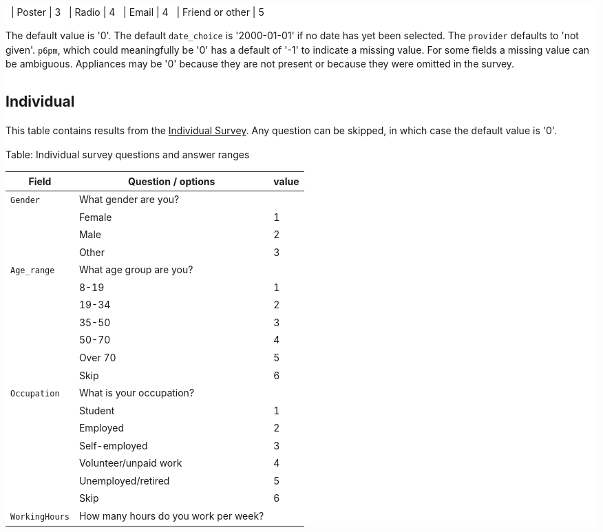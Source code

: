 &nbsp;               | Poster                                                                             | 3
&nbsp;               | Radio                                                                              | 4
&nbsp;               | Email                                                                              | 4
&nbsp;               | Friend or other                                                                    | 5

The default value is '0'. The default `date_choice` is '2000-01-01' if no date has yet been selected. The ``provider`` defaults to 'not given'. ``p6pm``, which could meaningfully be '0' has a default of '-1' to indicate a missing value. For some fields a missing value can be ambiguous. Appliances may be '0' because they are not present or because they were omitted in the survey.


Individual
----------

This table contains results from the [Individual Survey](#individual-survey). Any question can be skipped, in which case the default value is '0'. 

Table: Individual survey questions and answer ranges

Field                 | Question / options                                                           | value
-------------------   | ---------------------------------------                                      | ------
``Gender``            | What gender are you?                                                         | &nbsp;
&nbsp;                | Female                                                                       | 1
&nbsp;                | Male                                                                         | 2
&nbsp;                | Other                                                                        | 3
``Age_range``         | What age group are you?                                                      | &nbsp;
&nbsp;                | 8-19                                                                         | 1
&nbsp;                | 19-34                                                                        | 2
&nbsp;                | 35-50                                                                        | 3
&nbsp;                | 50-70                                                                        | 4
&nbsp;                | Over 70                                                                      | 5
&nbsp;                | Skip                                                                         | 6
``Occupation``        | What is your occupation?                                                     | &nbsp;
&nbsp;                | Student                                                                      | 1
&nbsp;                | Employed                                                                     | 2
&nbsp;                | Self-employed                                                                | 3
&nbsp;                | Volunteer/unpaid work                                                        | 4
&nbsp;                | Unemployed/retired                                                           | 5
&nbsp;                | Skip                                                                         | 6
``WorkingHours``      | How many hours do you work per week?                                         | &nbsp;